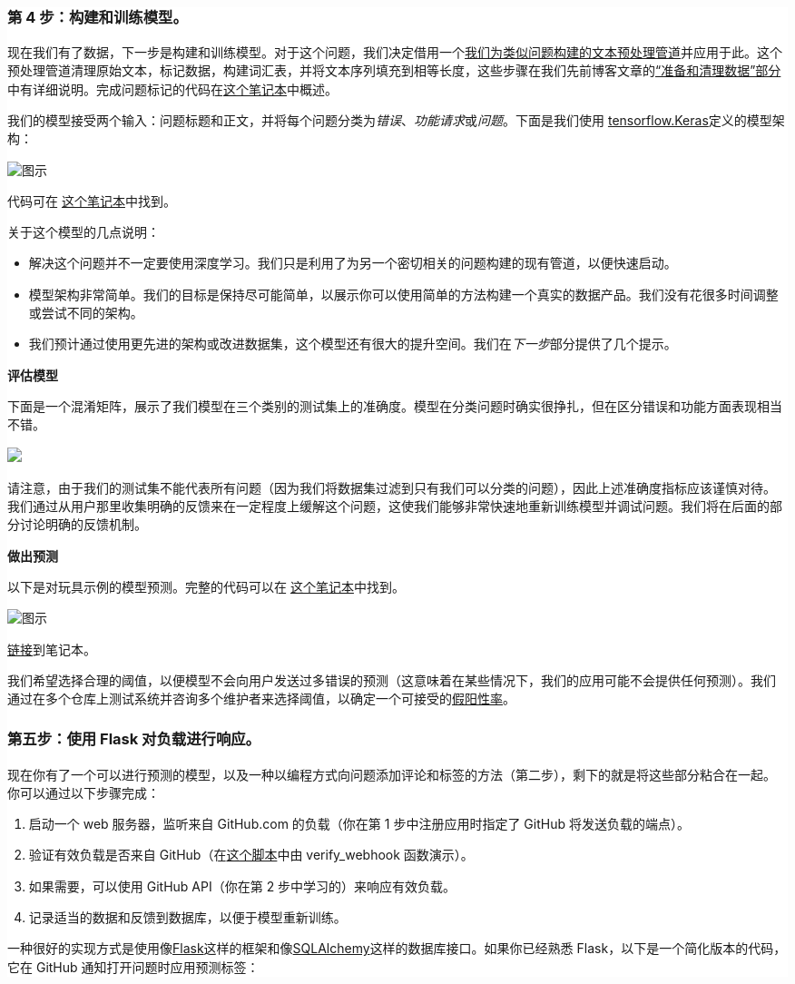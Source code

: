 ### 第 4 步：构建和训练模型。

现在我们有了数据，下一步是构建和训练模型。对于这个问题，我们决定借用一个[我们为类似问题构建的文本预处理管道](https://towardsdatascience.com/how-to-create-data-products-that-are-magical-using-sequence-to-sequence-models-703f86a231f8)并应用于此。这个预处理管道清理原始文本，标记数据，构建词汇表，并将文本序列填充到相等长度，这些步骤在我们先前博客文章的[“准备和清理数据”部分](https://towardsdatascience.com/how-to-create-data-products-that-are-magical-using-sequence-to-sequence-models-703f86a231f8)中有详细说明。完成问题标记的代码在[这个笔记本](https://github.com/hamelsmu/MLapp/blob/master/notebooks/Issue_Labeling_Model.ipynb)中概述。

我们的模型接受两个输入：问题标题和正文，并将每个问题分类为*错误*、*功能请求*或*问题*。下面是我们使用 [tensorflow.Keras](https://www.tensorflow.org/guide/keras)定义的模型架构：

![图示](../Images/3d87488fc066fe2f3a17321d8e0b7a9e.png)

代码可在 [这个笔记本](https://github.com/hamelsmu/MLapp/blob/master/notebooks/Issue_Labeling_Model.ipynb)中找到。

关于这个模型的几点说明：

+   解决这个问题并不一定要使用深度学习。我们只是利用了为另一个密切相关的问题构建的现有管道，以便快速启动。

+   模型架构非常简单。我们的目标是保持尽可能简单，以展示你可以使用简单的方法构建一个真实的数据产品。我们没有花很多时间调整或尝试不同的架构。

+   我们预计通过使用更先进的架构或改进数据集，这个模型还有很大的提升空间。我们在*下一步*部分提供了几个提示。

**评估模型**

下面是一个混淆矩阵，展示了我们模型在三个类别的测试集上的准确度。模型在分类问题时确实很挣扎，但在区分错误和功能方面表现相当不错。

![](../Images/34a540567ba7e27423be5fe3ebf847c4.png)

请注意，由于我们的测试集不能代表所有问题（因为我们将数据集过滤到只有我们可以分类的问题），因此上述准确度指标应该谨慎对待。我们通过从用户那里收集明确的反馈来在一定程度上缓解这个问题，这使我们能够非常快速地重新训练模型并调试问题。我们将在后面的部分讨论明确的反馈机制。

**做出预测**

以下是对玩具示例的模型预测。完整的代码可以在 [这个笔记本](https://github.com/hamelsmu/MLapp/blob/master/notebooks/Issue_Labeling_Model.ipynb)中找到。

![图示](../Images/7ca095f3364391f7ece45cc0df8161a9.png)

[链接](https://github.com/hamelsmu/MLapp/blob/master/notebooks/Issue_Labeling_Model.ipynb)到笔记本。

我们希望选择合理的阈值，以便模型不会向用户发送过多错误的预测（这意味着在某些情况下，我们的应用可能不会提供任何预测）。我们通过在多个仓库上测试系统并咨询多个维护者来选择阈值，以确定一个可接受的[假阳性率](https://en.wikipedia.org/wiki/False_positive_rate)。

### 第五步：使用 Flask 对负载进行响应。

现在你有了一个可以进行预测的模型，以及一种以编程方式向问题添加评论和标签的方法（第二步），剩下的就是将这些部分粘合在一起。你可以通过以下步骤完成：

1.  启动一个 web 服务器，监听来自 GitHub.com 的负载（你在第 1 步中注册应用时指定了 GitHub 将发送负载的端点）。

1.  验证有效负载是否来自 GitHub（在[这个脚本](https://github.com/hamelsmu/MLapp/blob/master/flask_app/app.py)中由 verify_webhook 函数演示）。

1.  如果需要，可以使用 GitHub API（你在第 2 步中学习的）来响应有效负载。

1.  记录适当的数据和反馈到数据库，以便于模型重新训练。

一种很好的实现方式是使用像[Flask](http://flask.pocoo.org/)这样的框架和像[SQLAlchemy](http://flask-sqlalchemy.pocoo.org/2.3/)这样的数据库接口。如果你已经熟悉 Flask，以下是一个简化版本的代码，它在 GitHub 通知打开问题时应用预测标签：

